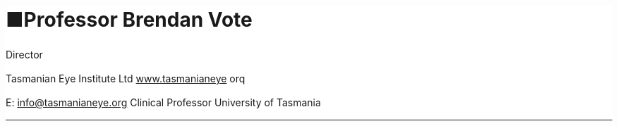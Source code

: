 # ■Professor Brendan Vote

Director

Tasmanian Eye Institute Ltd
www.tasmanianeye orq

E: [info@tasmanianeye.org](mailto:info@tasmanianeye.org)
Clinical Professor
University of Tasmania


-----

